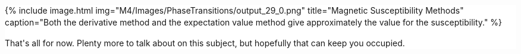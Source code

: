 
{% include image.html img="M4/Images/PhaseTransitions/output_29_0.png" title="Magnetic Susceptibility Methods" caption="Both the derivative method and the expectation value method give approximately the value for the susceptibility." %}



That's all for now.  Plenty more to talk about on this subject, but hopefully that can keep you occupied.

